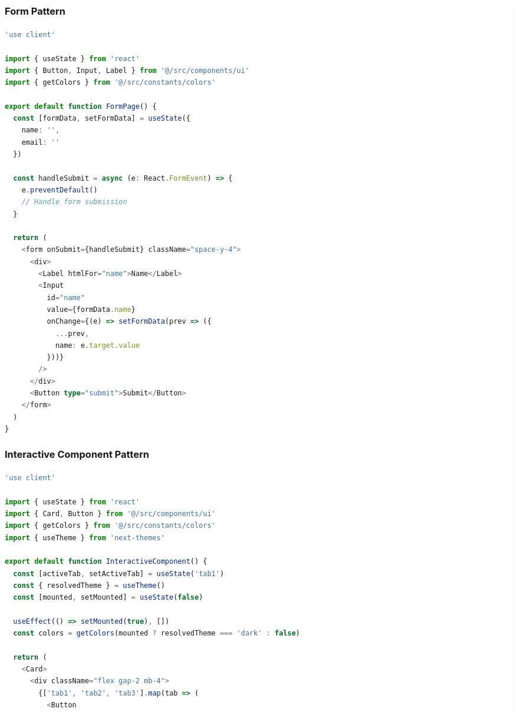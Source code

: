 ```typescript
```

### Form Pattern

```typescript
'use client'

import { useState } from 'react'
import { Button, Input, Label } from '@/src/components/ui'
import { getColors } from '@/src/constants/colors'

export default function FormPage() {
  const [formData, setFormData] = useState({
    name: '',
    email: ''
  })
  
  const handleSubmit = async (e: React.FormEvent) => {
    e.preventDefault()
    // Handle form submission
  }
  
  return (
    <form onSubmit={handleSubmit} className="space-y-4">
      <div>
        <Label htmlFor="name">Name</Label>
        <Input
          id="name"
          value={formData.name}
          onChange={(e) => setFormData(prev => ({ 
            ...prev, 
            name: e.target.value 
          }))}
        />
      </div>
      <Button type="submit">Submit</Button>
    </form>
  )
}
```

### Interactive Component Pattern

```typescript
'use client'

import { useState } from 'react'
import { Card, Button } from '@/src/components/ui'
import { getColors } from '@/src/constants/colors'
import { useTheme } from 'next-themes'

export default function InteractiveComponent() {
  const [activeTab, setActiveTab] = useState('tab1')
  const { resolvedTheme } = useTheme()
  const [mounted, setMounted] = useState(false)
  
  useEffect(() => setMounted(true), [])
  const colors = getColors(mounted ? resolvedTheme === 'dark' : false)
  
  return (
    <Card>
      <div className="flex gap-2 mb-4">
        {['tab1', 'tab2', 'tab3'].map(tab => (
          <Button
```